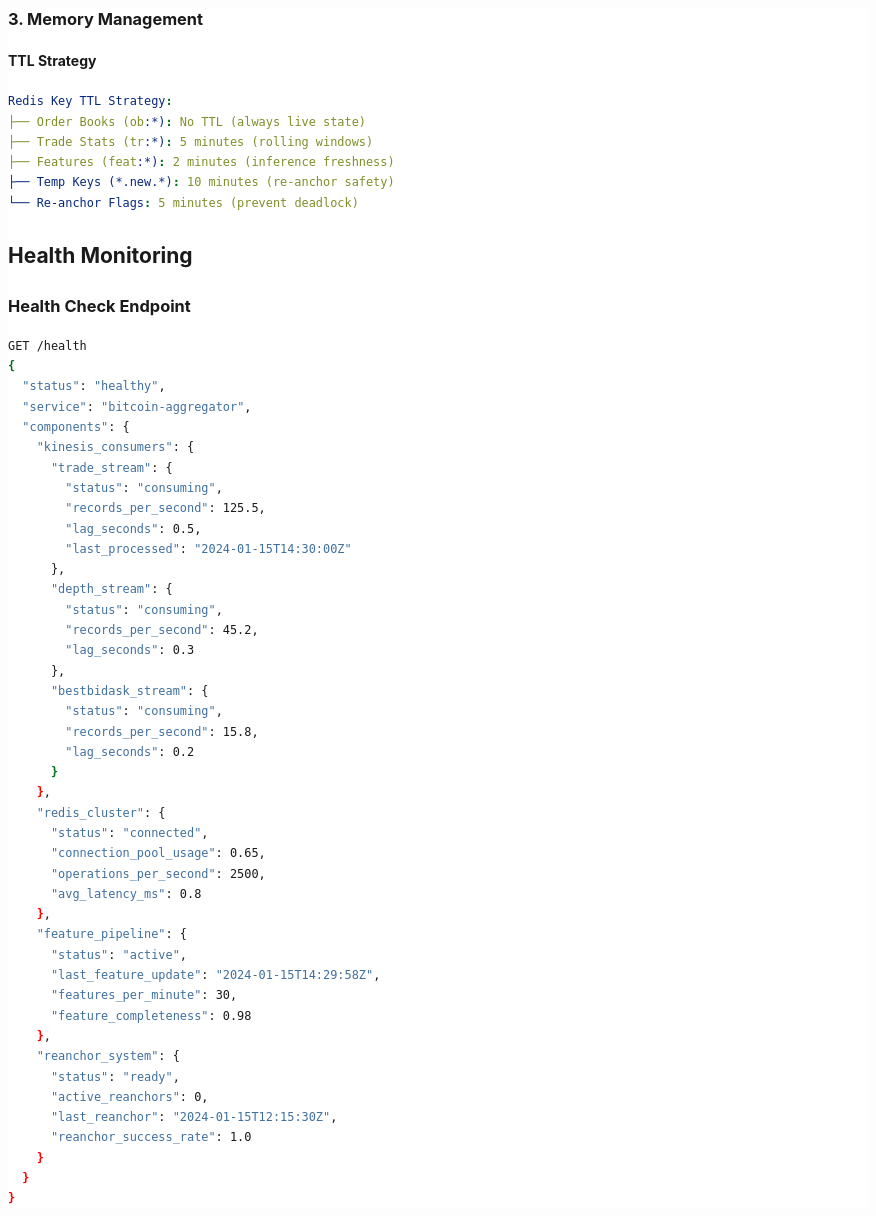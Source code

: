 ### 3. Memory Management

#### TTL Strategy
```yaml
Redis Key TTL Strategy:
├── Order Books (ob:*): No TTL (always live state)
├── Trade Stats (tr:*): 5 minutes (rolling windows)
├── Features (feat:*): 2 minutes (inference freshness)
├── Temp Keys (*.new.*): 10 minutes (re-anchor safety)
└── Re-anchor Flags: 5 minutes (prevent deadlock)
```

## Health Monitoring

### Health Check Endpoint
```bash
GET /health
{
  "status": "healthy",
  "service": "bitcoin-aggregator",
  "components": {
    "kinesis_consumers": {
      "trade_stream": {
        "status": "consuming",
        "records_per_second": 125.5,
        "lag_seconds": 0.5,
        "last_processed": "2024-01-15T14:30:00Z"
      },
      "depth_stream": {
        "status": "consuming", 
        "records_per_second": 45.2,
        "lag_seconds": 0.3
      },
      "bestbidask_stream": {
        "status": "consuming",
        "records_per_second": 15.8,
        "lag_seconds": 0.2
      }
    },
    "redis_cluster": {
      "status": "connected",
      "connection_pool_usage": 0.65,
      "operations_per_second": 2500,
      "avg_latency_ms": 0.8
    },
    "feature_pipeline": {
      "status": "active",
      "last_feature_update": "2024-01-15T14:29:58Z",
      "features_per_minute": 30,
      "feature_completeness": 0.98
    },
    "reanchor_system": {
      "status": "ready",
      "active_reanchors": 0,
      "last_reanchor": "2024-01-15T12:15:30Z",
      "reanchor_success_rate": 1.0
    }
  }
}
```
